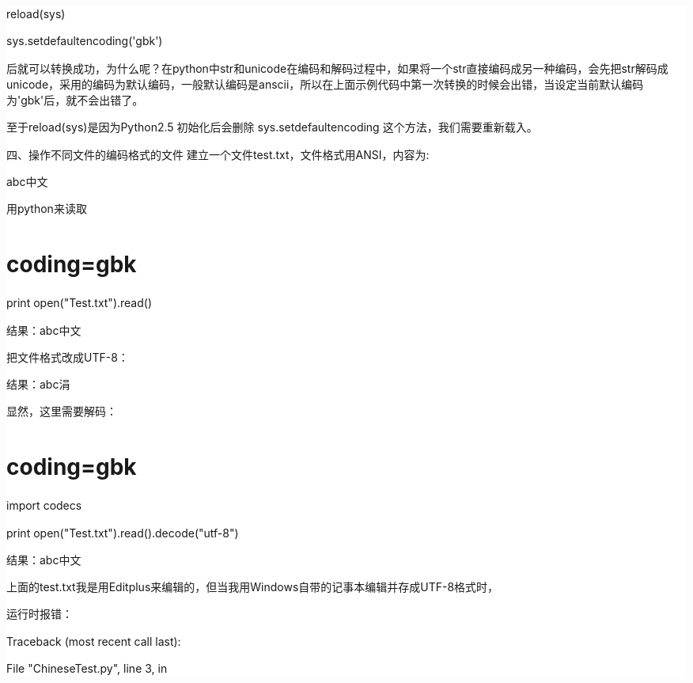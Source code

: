 
reload(sys)


sys.setdefaultencoding('gbk')


后就可以转换成功，为什么呢？在python中str和unicode在编码和解码过程中，如果将一个str直接编码成另一种编码，会先把str解码成unicode，采用的编码为默认编码，一般默认编码是anscii，所以在上面示例代码中第一次转换的时候会出错，当设定当前默认编码为'gbk'后，就不会出错了。


至于reload(sys)是因为Python2.5 初始化后会删除 sys.setdefaultencoding 这个方法，我们需要重新载入。


四、操作不同文件的编码格式的文件
建立一个文件test.txt，文件格式用ANSI，内容为:




abc中文


用python来读取


# coding=gbk


print open("Test.txt").read()


结果：abc中文


把文件格式改成UTF-8：


结果：abc涓


显然，这里需要解码：


# coding=gbk


import codecs


print open("Test.txt").read().decode("utf-8")


结果：abc中文


上面的test.txt我是用Editplus来编辑的，但当我用Windows自带的记事本编辑并存成UTF-8格式时，


运行时报错：


Traceback (most recent call last):


File "ChineseTest.py", line 3, in 

